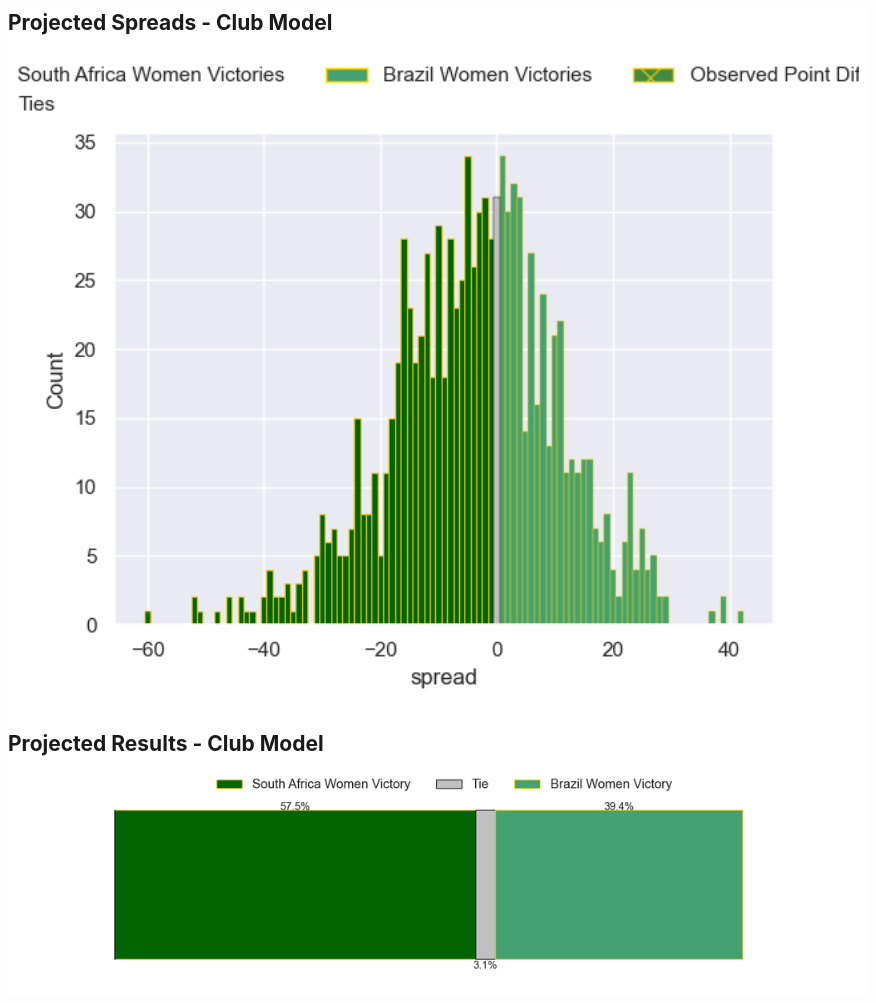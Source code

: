 ## Projected Spreads - Club Model


<p float="left">
<img src="../comp_files/plots/2025-08-24-SouthAfricaWomen_V_BrazilWomen_spreads.png" width="99%" />
</p>

## Projected Results - Club Model


<p float="left">
<img src="../comp_files/plots/2025-08-24-SouthAfricaWomen_V_BrazilWomen_resultbar.png" width="99%" />
</p>
